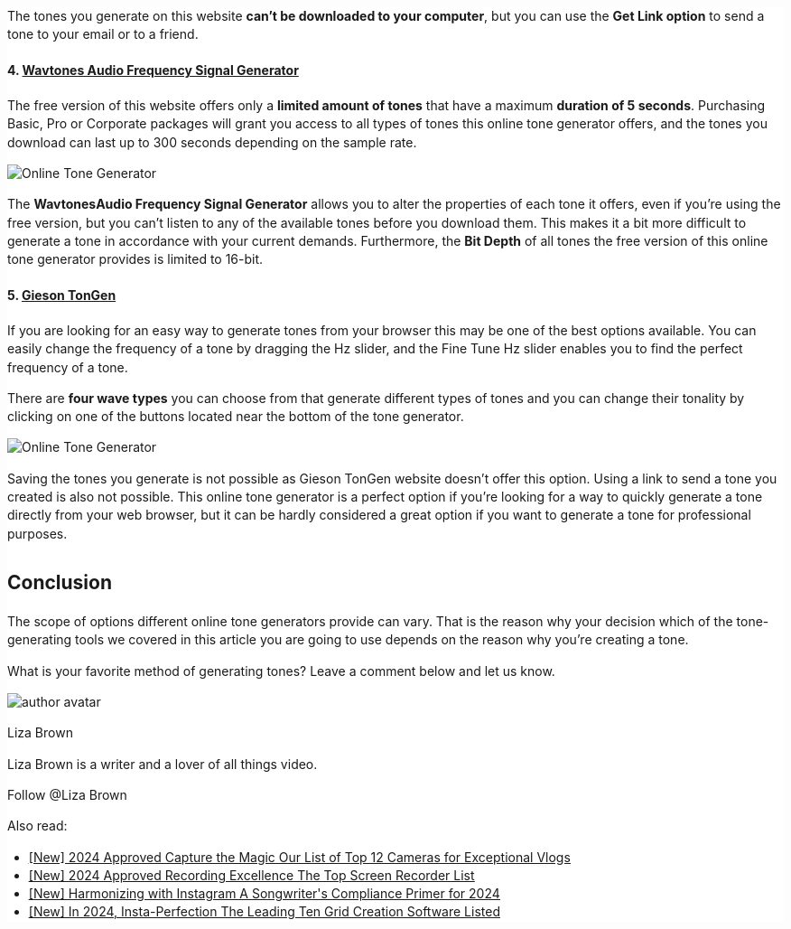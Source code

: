 The tones you generate on this website **can’t be downloaded to your computer**, but you can use the **Get Link option** to send a tone to your email or to a friend.

#### 4. [Wavtones Audio Frequency Signal Generator](https://www.wavtones.com/functiongenerator.php)

The free version of this website offers only a **limited amount of tones** that have a maximum **duration of 5 seconds**. Purchasing Basic, Pro or Corporate packages will grant you access to all types of tones this online tone generator offers, and the tones you download can last up to 300 seconds depending on the sample rate.

![ Online Tone Generator ](https://images.wondershare.com/filmora/article-images/wavtones-online-tone-generator.jpg)

The **WavtonesAudio Frequency Signal Generator** allows you to alter the properties of each tone it offers, even if you’re using the free version, but you can’t listen to any of the available tones before you download them. This makes it a bit more difficult to generate a tone in accordance with your current demands. Furthermore, the **Bit Depth** of all tones the free version of this online tone generator provides is limited to 16-bit.

#### 5. [Gieson TonGen](https://www.gieson.com/Library/projects/utilities/tonegen/)

If you are looking for an easy way to generate tones from your browser this may be one of the best options available. You can easily change the frequency of a tone by dragging the Hz slider, and the Fine Tune Hz slider enables you to find the perfect frequency of a tone.

There are **four wave types** you can choose from that generate different types of tones and you can change their tonality by clicking on one of the buttons located near the bottom of the tone generator.

![ Online Tone Generator ](https://images.wondershare.com/filmora/article-images/gieson-tone-generator.jpg)

Saving the tones you generate is not possible as Gieson TonGen website doesn’t offer this option. Using a link to send a tone you created is also not possible. This online tone generator is a perfect option if you’re looking for a way to quickly generate a tone directly from your web browser, but it can be hardly considered a great option if you want to generate a tone for professional purposes.

## Conclusion

The scope of options different online tone generators provide can vary. That is the reason why your decision which of the tone-generating tools we covered in this article you are going to use depends on the reason why you’re creating a tone.

What is your favorite method of generating tones? Leave a comment below and let us know.

![author avatar](https://lh5.googleusercontent.com/-AIMmjowaFs4/AAAAAAAAAAI/AAAAAAAAABc/Y5UmwDaI7HU/s250-c-k/photo.jpg)

Liza Brown

Liza Brown is a writer and a lover of all things video.

Follow @Liza Brown

<span class="atpl-alsoreadstyle">Also read:</span>
<div><ul>
<li><a href="https://eaxpv-info.techidaily.com/new-2024-approved-capture-the-magic-our-list-of-top-12-cameras-for-exceptional-vlogs/"><u>[New] 2024 Approved  Capture the Magic  Our List of Top 12 Cameras for Exceptional Vlogs</u></a></li>
<li><a href="https://on-screen-recording.techidaily.com/new-2024-approved-recording-excellence-the-top-screen-recorder-list/"><u>[New] 2024 Approved  Recording Excellence  The Top Screen Recorder List</u></a></li>
<li><a href="https://instagram-clips.techidaily.com/new-harmonizing-with-instagram-a-songwriters-compliance-primer-for-2024/"><u>[New] Harmonizing with Instagram  A Songwriter's Compliance Primer for 2024</u></a></li>
<li><a href="https://instagram-video-files.techidaily.com/new-in-2024-insta-perfection-the-leading-ten-grid-creation-software-listed/"><u>[New] In 2024, Insta-Perfection  The Leading Ten Grid Creation Software Listed</u></a></li>